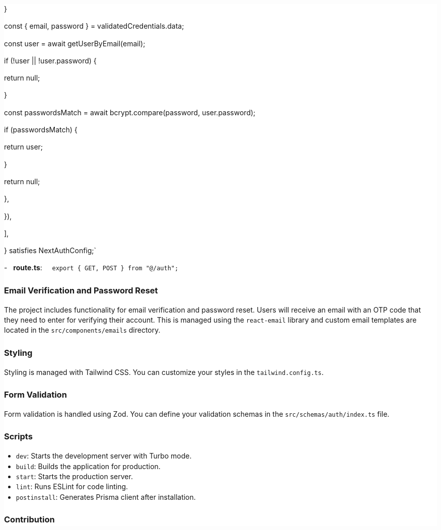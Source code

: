 }

const { email, password } = validatedCredentials.data;

const user = await getUserByEmail(email);

if (!user || !user.password) {

return null;

}

const passwordsMatch = await bcrypt.compare(password, user.password);

if (passwordsMatch) {

return user;

}

return null;

},

}),

],

} satisfies NextAuthConfig;`

-   **route.ts**:
    `export { GET, POST } from "@/auth";`

### Email Verification and Password Reset

The project includes functionality for email verification and password reset. Users will receive an email with an OTP code that they need to enter for verifying their account. This is managed using the `react-email` library and custom email templates are located in the `src/components/emails` directory.

### Styling

Styling is managed with Tailwind CSS. You can customize your styles in the `tailwind.config.ts`.

### Form Validation

Form validation is handled using Zod. You can define your validation schemas in the `src/schemas/auth/index.ts` file.

### Scripts

- `dev`: Starts the development server with Turbo mode.
- `build`: Builds the application for production.
- `start`: Starts the production server.
- `lint`: Runs ESLint for code linting.
- `postinstall`: Generates Prisma client after installation.

### Contribution
